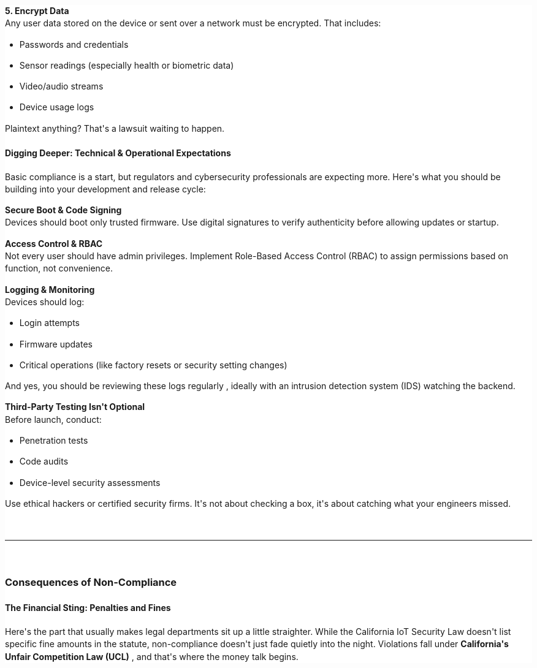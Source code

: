 **5\. Encrypt Data**\
Any user data stored on the device or sent over a network must be encrypted. That includes:

-   Passwords and credentials

-   Sensor readings (especially health or biometric data)

-   Video/audio streams

-   Device usage logs

Plaintext anything? That's a lawsuit waiting to happen.

#### Digging Deeper: Technical & Operational Expectations

Basic compliance is a start, but regulators and cybersecurity professionals are expecting more. Here's what you should be building into your development and release cycle:

**Secure Boot & Code Signing**\
Devices should boot only trusted firmware. Use digital signatures to verify authenticity before allowing updates or startup.

**Access Control & RBAC**\
Not every user should have admin privileges. Implement Role-Based Access Control (RBAC) to assign permissions based on function, not convenience.

**Logging & Monitoring**\
Devices should log:

-   Login attempts

-   Firmware updates

-   Critical operations (like factory resets or security setting changes)

And yes, you should be reviewing these logs regularly ,  ideally with an intrusion detection system (IDS) watching the backend.

**Third-Party Testing Isn't Optional**\
Before launch, conduct:

-   Penetration tests

-   Code audits

-   Device-level security assessments

Use ethical hackers or certified security firms. It's not about checking a box,  it's about catching what your engineers missed.

&nbsp;
* * * * *
&nbsp;

### Consequences of Non-Compliance

#### The Financial Sting: Penalties and Fines

Here's the part that usually makes legal departments sit up a little straighter. While the California IoT Security Law doesn't list specific fine amounts in the statute, non-compliance doesn't just fade quietly into the night. Violations fall under **California's Unfair Competition Law (UCL)** ,  and that's where the money talk begins.
